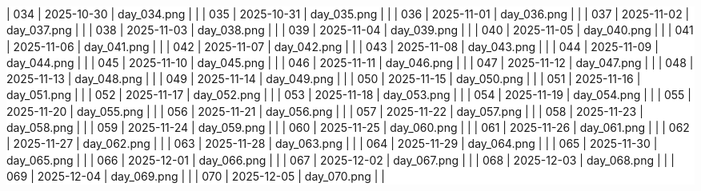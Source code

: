 | 034 | 2025-10-30 | day_034.png | |
| 035 | 2025-10-31 | day_035.png | |
| 036 | 2025-11-01 | day_036.png | |
| 037 | 2025-11-02 | day_037.png | |
| 038 | 2025-11-03 | day_038.png | |
| 039 | 2025-11-04 | day_039.png | |
| 040 | 2025-11-05 | day_040.png | |
| 041 | 2025-11-06 | day_041.png | |
| 042 | 2025-11-07 | day_042.png | |
| 043 | 2025-11-08 | day_043.png | |
| 044 | 2025-11-09 | day_044.png | |
| 045 | 2025-11-10 | day_045.png | |
| 046 | 2025-11-11 | day_046.png | |
| 047 | 2025-11-12 | day_047.png | |
| 048 | 2025-11-13 | day_048.png | |
| 049 | 2025-11-14 | day_049.png | |
| 050 | 2025-11-15 | day_050.png | |
| 051 | 2025-11-16 | day_051.png | |
| 052 | 2025-11-17 | day_052.png | |
| 053 | 2025-11-18 | day_053.png | |
| 054 | 2025-11-19 | day_054.png | |
| 055 | 2025-11-20 | day_055.png | |
| 056 | 2025-11-21 | day_056.png | |
| 057 | 2025-11-22 | day_057.png | |
| 058 | 2025-11-23 | day_058.png | |
| 059 | 2025-11-24 | day_059.png | |
| 060 | 2025-11-25 | day_060.png | |
| 061 | 2025-11-26 | day_061.png | |
| 062 | 2025-11-27 | day_062.png | |
| 063 | 2025-11-28 | day_063.png | |
| 064 | 2025-11-29 | day_064.png | |
| 065 | 2025-11-30 | day_065.png | |
| 066 | 2025-12-01 | day_066.png | |
| 067 | 2025-12-02 | day_067.png | |
| 068 | 2025-12-03 | day_068.png | |
| 069 | 2025-12-04 | day_069.png | |
| 070 | 2025-12-05 | day_070.png | |